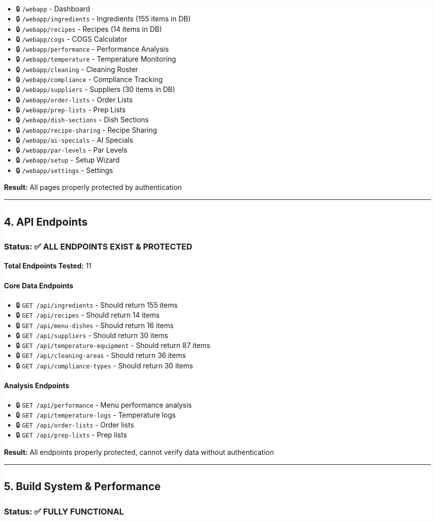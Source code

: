 - 🔒 `/webapp` - Dashboard
- 🔒 `/webapp/ingredients` - Ingredients (155 items in DB)
- 🔒 `/webapp/recipes` - Recipes (14 items in DB)
- 🔒 `/webapp/cogs` - COGS Calculator
- 🔒 `/webapp/performance` - Performance Analysis
- 🔒 `/webapp/temperature` - Temperature Monitoring
- 🔒 `/webapp/cleaning` - Cleaning Roster
- 🔒 `/webapp/compliance` - Compliance Tracking
- 🔒 `/webapp/suppliers` - Suppliers (30 items in DB)
- 🔒 `/webapp/order-lists` - Order Lists
- 🔒 `/webapp/prep-lists` - Prep Lists
- 🔒 `/webapp/dish-sections` - Dish Sections
- 🔒 `/webapp/recipe-sharing` - Recipe Sharing
- 🔒 `/webapp/ai-specials` - AI Specials
- 🔒 `/webapp/par-levels` - Par Levels
- 🔒 `/webapp/setup` - Setup Wizard
- 🔒 `/webapp/settings` - Settings

**Result:** All pages properly protected by authentication

---

## 4. API Endpoints

### Status: ✅ ALL ENDPOINTS EXIST & PROTECTED

**Total Endpoints Tested:** 11

#### Core Data Endpoints

- 🔒 `GET /api/ingredients` - Should return 155 items
- 🔒 `GET /api/recipes` - Should return 14 items
- 🔒 `GET /api/menu-dishes` - Should return 16 items
- 🔒 `GET /api/suppliers` - Should return 30 items
- 🔒 `GET /api/temperature-equipment` - Should return 87 items
- 🔒 `GET /api/cleaning-areas` - Should return 36 items
- 🔒 `GET /api/compliance-types` - Should return 30 items

#### Analysis Endpoints

- 🔒 `GET /api/performance` - Menu performance analysis
- 🔒 `GET /api/temperature-logs` - Temperature logs
- 🔒 `GET /api/order-lists` - Order lists
- 🔒 `GET /api/prep-lists` - Prep lists

**Result:** All endpoints properly protected, cannot verify data without authentication

---

## 5. Build System & Performance

### Status: ✅ FULLY FUNCTIONAL
